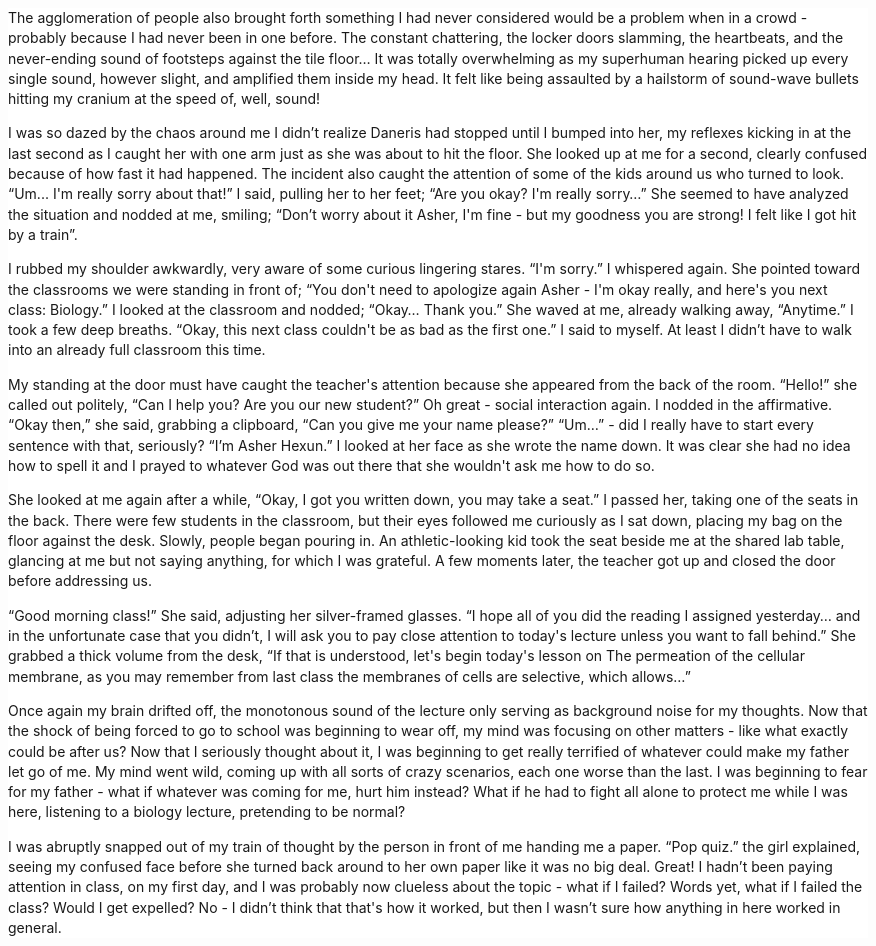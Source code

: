 The agglomeration of people also brought forth something I had never considered would be a problem when in a crowd - probably because I had never been in one before. The constant chattering, the locker doors slamming, the heartbeats, and the never-ending sound of footsteps against the tile floor… It was totally overwhelming as my superhuman hearing picked up every single sound, however slight, and amplified them inside my head. It felt like being assaulted by a hailstorm of sound-wave bullets hitting my cranium at the speed of, well, sound! 

I was so dazed by the chaos around me I didn’t realize Daneris had stopped until I bumped into her, my reflexes kicking in at the last second as I caught her with one arm just as she was about to hit the floor. She looked up at me for a second, clearly confused because of how fast it had happened. The incident also caught the attention of some of the kids around us who turned to look. “Um... I'm really sorry about that!” I said, pulling her to her feet; “Are you okay? I'm really sorry…” She seemed to have analyzed the situation and nodded at me, smiling; “Don’t worry about it Asher, I'm fine - but my goodness you are strong! I felt like I got hit by a train”. 

I rubbed my shoulder awkwardly, very aware of some curious lingering stares. “I'm sorry.” I whispered again. She pointed toward the classrooms we were standing in front of; “You don't need to apologize again Asher - I'm okay really, and here's you next class: Biology.” I looked at the classroom and nodded; “Okay… Thank you.” She waved at me, already walking away, “Anytime.” I took a few deep breaths. “Okay, this next class couldn't be as bad as the first one.” I said to myself. At least I didn’t have to walk into an already full classroom this time.

My standing at the door must have caught the teacher's attention because she appeared from the back of the room. “Hello!” she called out politely, “Can I help you? Are you our new student?”  Oh great - social interaction again. I nodded in the affirmative. “Okay then,” she said, grabbing a clipboard, “Can you give me your name please?” “Um…” - did I really have to start every sentence with that, seriously? “I’m Asher Hexun.” I looked at her face as she wrote the name down. It was clear she had no idea how to spell it and I prayed to whatever God was out there that she wouldn't ask me how to do so.

She looked at me again after a while, “Okay, I got you written down, you may take a seat.” I passed her, taking one of the seats in the back. There were few students in the classroom, but their eyes followed me curiously as I sat down, placing my bag on the floor against the desk. Slowly, people began pouring in. An athletic-looking kid took the seat beside me at the shared lab table, glancing at me but not saying anything, for which I was grateful. A few moments later, the teacher got up and closed the door before addressing us.

“Good morning class!” She said, adjusting her silver-framed glasses. “I hope all of you did the reading I assigned yesterday… and in the unfortunate case that you didn’t, I will ask you to pay close attention to today's lecture unless you want to fall behind.” She grabbed a thick volume from the desk, “If that is understood, let's begin today's lesson on The permeation of the cellular membrane, as you may remember from last class the membranes of cells are selective, which allows…”

Once again my brain drifted off, the monotonous sound of the lecture only serving as background noise for my thoughts. Now that the shock of being forced to go to school was beginning to wear off, my mind was focusing on other matters - like what exactly could be after us? Now that I seriously thought about it, I was beginning to get really terrified of whatever could make my father let go of me. My mind went wild, coming up with all sorts of crazy scenarios, each one worse than the last. I was beginning to fear for my father - what if whatever was coming for me, hurt him instead? What if he had to fight all alone to protect me while I was here, listening to a biology lecture, pretending to be normal?

I was abruptly snapped out of my train of thought by the person in front of me handing me a paper. “Pop quiz.” the girl explained, seeing my confused face before she turned back around to her own paper like it was no big deal. Great! I hadn’t been paying attention in class, on my first day, and I was probably now clueless about the topic - what if I failed? Words yet, what if I failed the class? Would I get expelled? No - I didn’t think that that's how it worked, but then I wasn’t sure how anything in here worked in general. 
